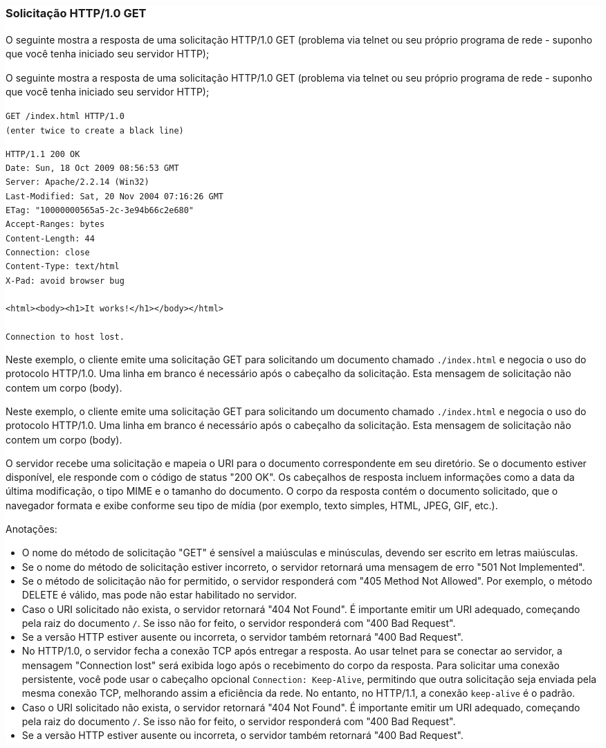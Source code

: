### Solicitação HTTP/1.0 GET

O seguinte mostra a resposta de uma solicitação HTTP/1.0 GET (problema via telnet ou seu próprio programa de rede - suponho que você tenha iniciado seu servidor HTTP);

O seguinte mostra a resposta de uma solicitação HTTP/1.0 GET (problema via telnet ou seu próprio programa de rede - suponho que você tenha iniciado seu servidor HTTP);

```
GET /index.html HTTP/1.0
(enter twice to create a black line)
```

```
HTTP/1.1 200 OK
Date: Sun, 18 Oct 2009 08:56:53 GMT
Server: Apache/2.2.14 (Win32)
Last-Modified: Sat, 20 Nov 2004 07:16:26 GMT
ETag: "10000000565a5-2c-3e94b66c2e680"
Accept-Ranges: bytes
Content-Length: 44
Connection: close
Content-Type: text/html
X-Pad: avoid browser bug
   
<html><body><h1>It works!</h1></body></html>
   
Connection to host lost.
```

Neste exemplo, o cliente emite uma solicitação GET para solicitando um documento chamado `./index.html` e negocia o uso do protocolo HTTP/1.0. Uma linha em branco é necessário após o cabeçalho da solicitação. Esta mensagem de solicitação não contem um corpo (body).

Neste exemplo, o cliente emite uma solicitação GET para solicitando um documento chamado `./index.html` e negocia o uso do protocolo HTTP/1.0. Uma linha em branco é necessário após o cabeçalho da solicitação. Esta mensagem de solicitação não contem um corpo (body).

O servidor recebe uma solicitação e mapeia o URI para o documento correspondente em seu diretório. Se o documento estiver disponível, ele responde com o código de status "200 OK". Os cabeçalhos de resposta incluem informações como a data da última modificação, o tipo MIME e o tamanho do documento. O corpo da resposta contém o documento solicitado, que o navegador formata e exibe conforme seu tipo de mídia (por exemplo, texto simples, HTML, JPEG, GIF, etc.).

Anotações:

- O nome do método de solicitação "GET" é sensível a maiúsculas e minúsculas, devendo ser escrito em letras maiúsculas.
- Se o nome do método de solicitação estiver incorreto, o servidor retornará uma mensagem de erro "501 Not Implemented".
- Se o método de solicitação não for permitido, o servidor responderá com "405 Method Not Allowed". Por exemplo, o método DELETE é válido, mas pode não estar habilitado no servidor.
- Caso o URI solicitado não exista, o servidor retornará "404 Not Found". É importante emitir um URI adequado, começando pela raiz do documento `/`. Se isso não for feito, o servidor responderá com "400 Bad Request".
- Se a versão HTTP estiver ausente ou incorreta, o servidor também retornará "400 Bad Request".
- No HTTP/1.0, o servidor fecha a conexão TCP após entregar a resposta. Ao usar telnet para se conectar ao servidor, a mensagem "Connection lost" será exibida logo após o recebimento do corpo da resposta. Para solicitar uma conexão persistente, você pode usar o cabeçalho opcional `Connection: Keep-Alive`, permitindo que outra solicitação seja enviada pela mesma conexão TCP, melhorando assim a eficiência da rede. No entanto, no HTTP/1.1, a conexão `keep-alive` é o padrão.
- Caso o URI solicitado não exista, o servidor retornará "404 Not Found". É importante emitir um URI adequado, começando pela raiz do documento `/`. Se isso não for feito, o servidor responderá com "400 Bad Request".
- Se a versão HTTP estiver ausente ou incorreta, o servidor também retornará "400 Bad Request".